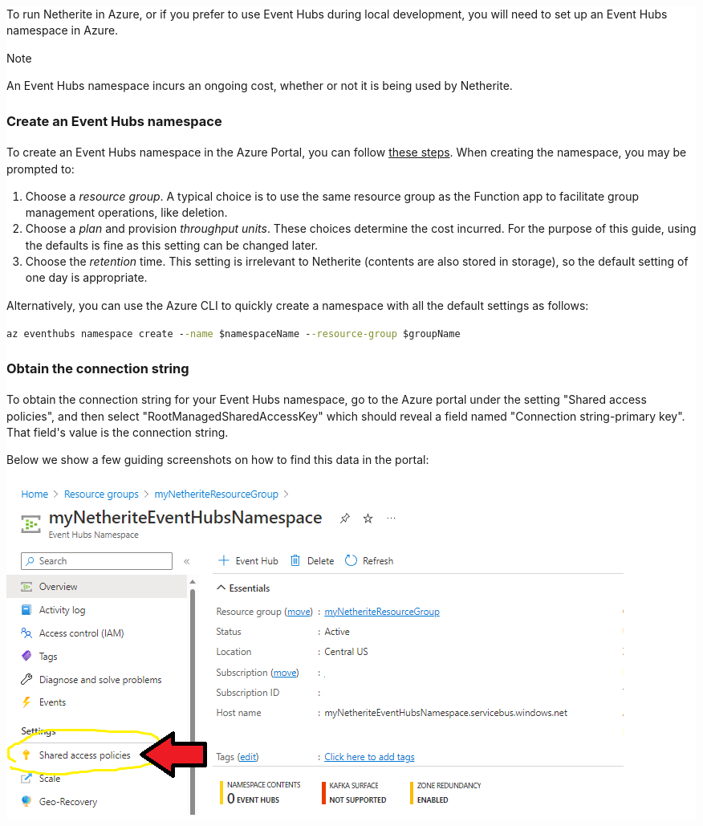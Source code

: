 To run Netherite in Azure, or if you prefer to use Event Hubs during local development, you will need to set up an Event Hubs namespace in Azure.

> [!NOTE]
> An Event Hubs namespace incurs an ongoing cost, whether or not it is being used by Netherite.

### Create an Event Hubs namespace

To create an Event Hubs namespace in the Azure Portal, you can follow [these steps](/articles/event-hubs/event-hubs-create#create-an-event-hubs-namespace). When creating the namespace, you may be prompted to:

1. Choose a *resource group*. A typical choice is to use the same resource group as the Function app to facilitate group management operations, like deletion.
2. Choose a *plan* and provision *throughput units*. These choices determine the cost incurred. For the purpose of this guide, using the defaults is fine as this setting can be changed later.
3. Choose the *retention* time. This setting is irrelevant to Netherite (contents are also stored in storage), so the default setting of one day is appropriate.

Alternatively, you can use the Azure CLI to quickly create a namespace with all the default settings as follows:

```cmd
az eventhubs namespace create --name $namespaceName --resource-group $groupName 
```

### Obtain the connection string

To obtain the connection string for your Event Hubs namespace, go to the Azure portal under the setting "Shared access policies", and then select "RootManagedSharedAccessKey" which should reveal a field named "Connection string-primary key". That field's value is the connection string.

Below we show a few guiding screenshots on how to find this data in the portal:

![Select "Shared access policies"](./media/quickstart-netherite/namespace-connection-string-1.png)
